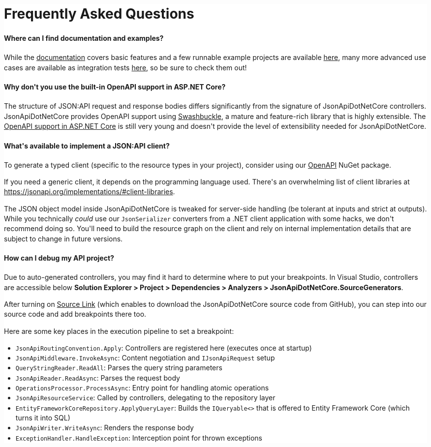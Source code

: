 # Frequently Asked Questions

#### Where can I find documentation and examples?
While the [documentation](~/usage/resources/index.md) covers basic features and a few runnable example projects are available [here](https://github.com/json-api-dotnet/JsonApiDotNetCore/tree/master/src/Examples),
many more advanced use cases are available as integration tests [here](https://github.com/json-api-dotnet/JsonApiDotNetCore/tree/master/test/JsonApiDotNetCoreTests/IntegrationTests), so be sure to check them out!

#### Why don't you use the built-in OpenAPI support in ASP.NET Core?
The structure of JSON:API request and response bodies differs significantly from the signature of JsonApiDotNetCore controllers.
JsonApiDotNetCore provides OpenAPI support using [Swashbuckle](https://github.com/domaindrivendev/Swashbuckle.AspNetCore), a mature and feature-rich library that is highly extensible.
The [OpenAPI support in ASP.NET Core](https://learn.microsoft.com/en-us/aspnet/core/fundamentals/openapi/overview) is still very young
and doesn't provide the level of extensibility needed for JsonApiDotNetCore.

#### What's available to implement a JSON:API client?
To generate a typed client (specific to the resource types in your project), consider using our [OpenAPI](https://www.jsonapi.net/usage/openapi.html) NuGet package.

If you need a generic client, it depends on the programming language used. There's an overwhelming list of client libraries at https://jsonapi.org/implementations/#client-libraries.

The JSON object model inside JsonApiDotNetCore is tweaked for server-side handling (be tolerant at inputs and strict at outputs).
While you technically *could* use our `JsonSerializer` converters from a .NET client application with some hacks, we don't recommend doing so.
You'll need to build the resource graph on the client and rely on internal implementation details that are subject to change in future versions.

#### How can I debug my API project?
Due to auto-generated controllers, you may find it hard to determine where to put your breakpoints.
In Visual Studio, controllers are accessible below **Solution Explorer > Project > Dependencies > Analyzers > JsonApiDotNetCore.SourceGenerators**.

After turning on [Source Link](https://devblogs.microsoft.com/dotnet/improving-debug-time-productivity-with-source-link/#enabling-source-link) (which enables to download the JsonApiDotNetCore source code from GitHub), you can step into our source code and add breakpoints there too.

Here are some key places in the execution pipeline to set a breakpoint:
- `JsonApiRoutingConvention.Apply`: Controllers are registered here (executes once at startup)
- `JsonApiMiddleware.InvokeAsync`: Content negotiation and `IJsonApiRequest` setup
- `QueryStringReader.ReadAll`: Parses the query string parameters
- `JsonApiReader.ReadAsync`: Parses the request body
- `OperationsProcessor.ProcessAsync`: Entry point for handling atomic operations
- `JsonApiResourceService`: Called by controllers, delegating to the repository layer
- `EntityFrameworkCoreRepository.ApplyQueryLayer`: Builds the `IQueryable<>` that is offered to Entity Framework Core (which turns it into SQL)
- `JsonApiWriter.WriteAsync`: Renders the response body
- `ExceptionHandler.HandleException`: Interception point for thrown exceptions
